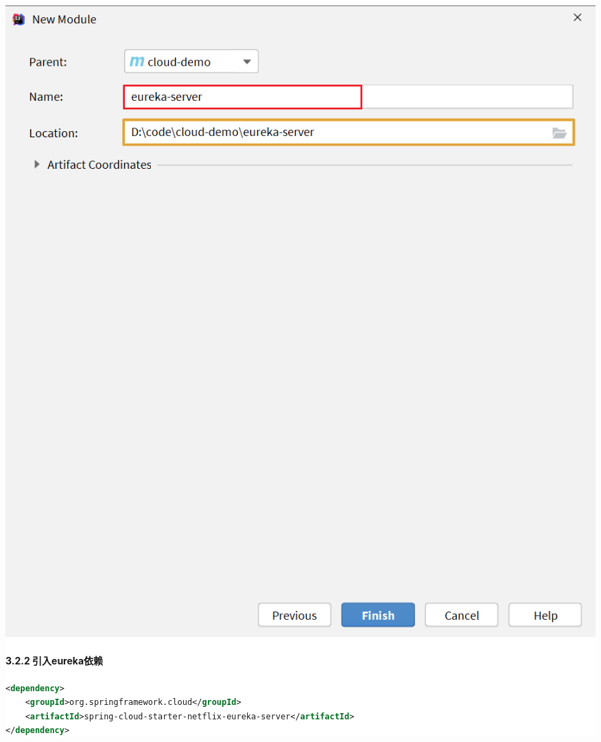 ![image-20220705214803478](assets/image-20220705214803478.png)

#### 3.2.2 引入eureka依赖

```xml
<dependency>
    <groupId>org.springframework.cloud</groupId>
    <artifactId>spring-cloud-starter-netflix-eureka-server</artifactId>
</dependency>
```
